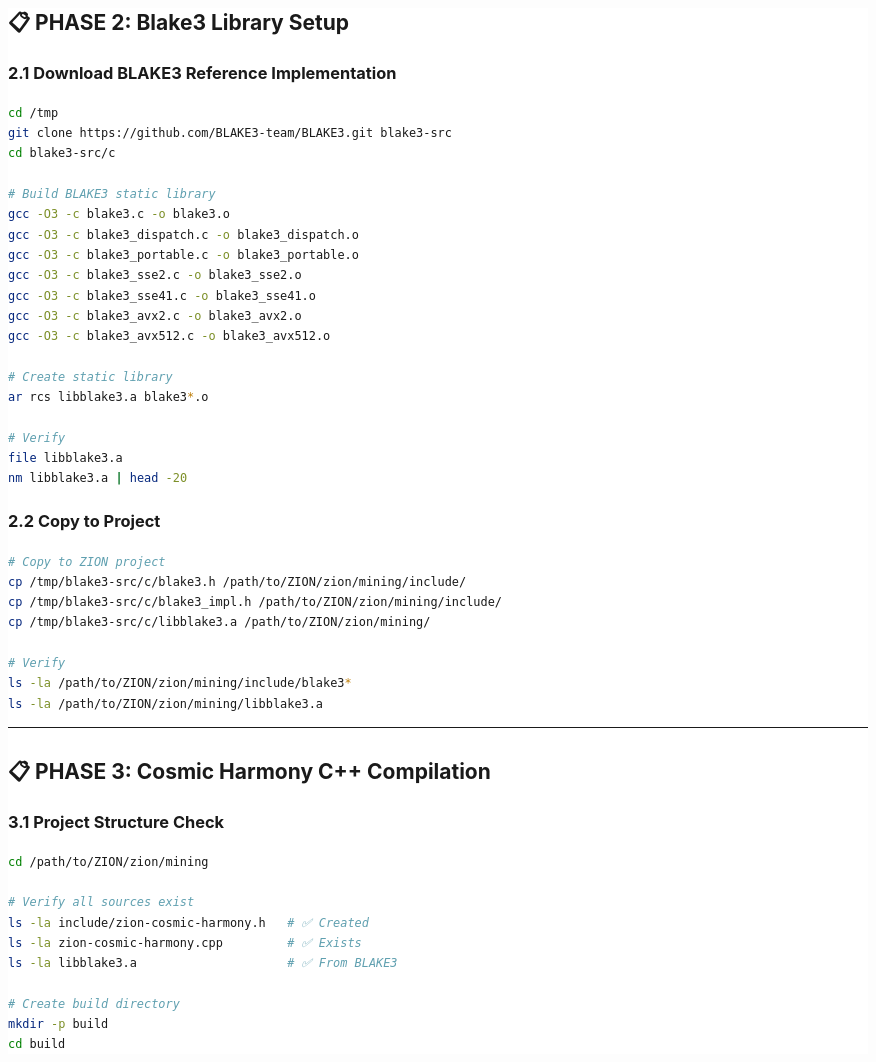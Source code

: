 ## 📋 PHASE 2: Blake3 Library Setup

### 2.1 Download BLAKE3 Reference Implementation
```bash
cd /tmp
git clone https://github.com/BLAKE3-team/BLAKE3.git blake3-src
cd blake3-src/c

# Build BLAKE3 static library
gcc -O3 -c blake3.c -o blake3.o
gcc -O3 -c blake3_dispatch.c -o blake3_dispatch.o
gcc -O3 -c blake3_portable.c -o blake3_portable.o
gcc -O3 -c blake3_sse2.c -o blake3_sse2.o
gcc -O3 -c blake3_sse41.c -o blake3_sse41.o
gcc -O3 -c blake3_avx2.c -o blake3_avx2.o
gcc -O3 -c blake3_avx512.c -o blake3_avx512.o

# Create static library
ar rcs libblake3.a blake3*.o

# Verify
file libblake3.a
nm libblake3.a | head -20
```

### 2.2 Copy to Project
```bash
# Copy to ZION project
cp /tmp/blake3-src/c/blake3.h /path/to/ZION/zion/mining/include/
cp /tmp/blake3-src/c/blake3_impl.h /path/to/ZION/zion/mining/include/
cp /tmp/blake3-src/c/libblake3.a /path/to/ZION/zion/mining/

# Verify
ls -la /path/to/ZION/zion/mining/include/blake3*
ls -la /path/to/ZION/zion/mining/libblake3.a
```

---

## 📋 PHASE 3: Cosmic Harmony C++ Compilation

### 3.1 Project Structure Check
```bash
cd /path/to/ZION/zion/mining

# Verify all sources exist
ls -la include/zion-cosmic-harmony.h   # ✅ Created
ls -la zion-cosmic-harmony.cpp         # ✅ Exists
ls -la libblake3.a                     # ✅ From BLAKE3

# Create build directory
mkdir -p build
cd build
```
